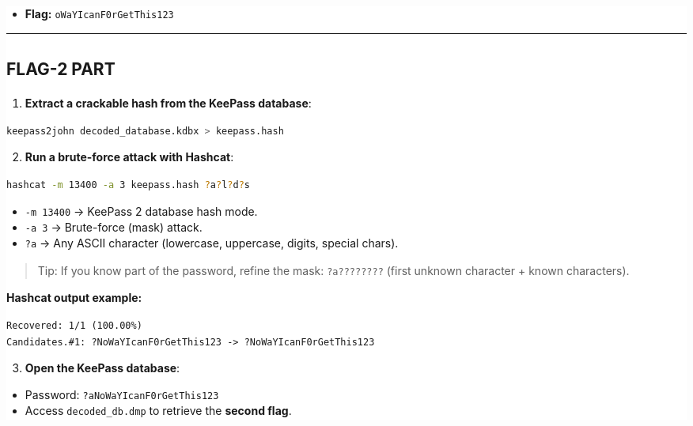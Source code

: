 * **Flag:** `oWaYIcanF0rGetThis123`

---

## FLAG-2 PART

1. **Extract a crackable hash from the KeePass database**:

```bash
keepass2john decoded_database.kdbx > keepass.hash
```

2. **Run a brute-force attack with Hashcat**:

```bash
hashcat -m 13400 -a 3 keepass.hash ?a?l?d?s
```

* `-m 13400` → KeePass 2 database hash mode.
* `-a 3` → Brute-force (mask) attack.
* `?a` → Any ASCII character (lowercase, uppercase, digits, special chars).

> Tip: If you know part of the password, refine the mask: `?a????????` (first unknown character + known characters).

**Hashcat output example:**

```
Recovered: 1/1 (100.00%)
Candidates.#1: ?NoWaYIcanF0rGetThis123 -> ?NoWaYIcanF0rGetThis123
```

3. **Open the KeePass database**:

* Password: `?aNoWaYIcanF0rGetThis123`
* Access `decoded_db.dmp` to retrieve the **second flag**.


